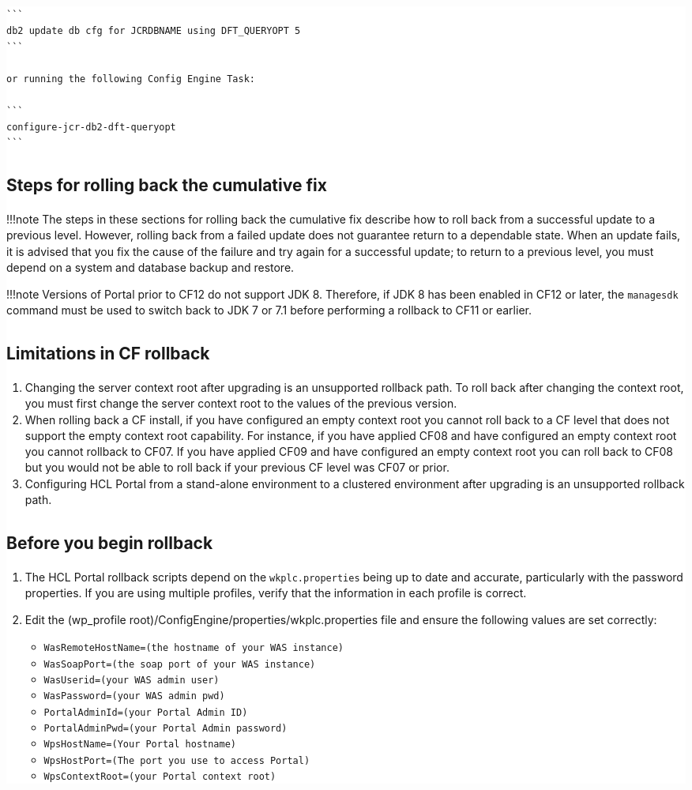     ```
    db2 update db cfg for JCRDBNAME using DFT_QUERYOPT 5
    ```

    or running the following Config Engine Task:

    ```
    configure-jcr-db2-dft-queryopt
    ```


## Steps for rolling back the cumulative fix

!!!note
    The steps in these sections for rolling back the cumulative fix describe how to roll back from a successful update to a previous level. However, rolling back from a failed update does not guarantee return to a dependable state. When an update fails, it is advised that you fix the cause of the failure and try again for a successful update; to return to a previous level, you must depend on a system and database backup and restore.

!!!note
    Versions of Portal prior to CF12 do not support JDK 8. Therefore, if JDK 8 has been enabled in CF12 or later, the `managesdk` command must be used to switch back to JDK 7 or 7.1 before performing a rollback to CF11 or earlier.

## Limitations in CF rollback

1.  Changing the server context root after upgrading is an unsupported rollback path. To roll back after changing the context root, you must first change the server context root to the values of the previous version.
2.  When rolling back a CF install, if you have configured an empty context root you cannot roll back to a CF level that does not support the empty context root capability. For instance, if you have applied CF08 and have configured an empty context root you cannot rollback to CF07. If you have applied CF09 and have configured an empty context root you can roll back to CF08 but you would not be able to roll back if your previous CF level was CF07 or prior.
3.  Configuring HCL Portal from a stand-alone environment to a clustered environment after upgrading is an unsupported rollback path.

## Before you begin rollback

1.  The HCL Portal rollback scripts depend on the `wkplc.properties` being up to date and accurate, particularly with the password properties. If you are using multiple profiles, verify that the information in each profile is correct.
2.  Edit the (wp_profile root)/ConfigEngine/properties/wkplc.properties file and ensure the following values are set correctly:

    -   `WasRemoteHostName=(the hostname of your WAS instance)`
    -   `WasSoapPort=(the soap port of your WAS instance)`
    -   `WasUserid=(your WAS admin user)`
    -   `WasPassword=(your WAS admin pwd)`
    -   `PortalAdminId=(your Portal Admin ID)`
    -   `PortalAdminPwd=(your Portal Admin password)`
    -   `WpsHostName=(Your Portal hostname)`
    -   `WpsHostPort=(The port you use to access Portal)`
    -   `WpsContextRoot=(your Portal context root)`
    